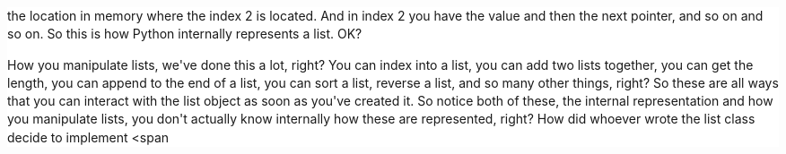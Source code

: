   <span m="370660">the</span> <span m="370780">location</span> <span
  m="371190">in</span> <span m="371260">memory</span> <span
  m="371620">where</span> <span m="371800">the</span> <span
  m="371950">index</span> <span m="372860">2</span> <span m="373320">is</span>
  <span m="373450">located.</span> <span m="374440">And</span> <span
  m="374570">in</span> <span m="374680">index</span> <span m="375040">2</span>
  <span m="375310">you</span> <span m="375430">have</span> <span
  m="375610">the</span> <span m="375700">value</span> <span
  m="376120">and</span> <span m="376210">then</span> <span m="376330">the</span>
  <span m="376420">next</span> <span m="376660">pointer,</span> <span
  m="377690">and</span> <span m="377740">so</span> <span m="377920">on</span>
  <span m="378070">and</span> <span m="378160">so</span> <span
  m="378370">on.</span> <span m="379490">So</span> <span m="379510">this</span>
  <span m="379630">is</span> <span m="379750">how</span> <span
  m="379870">Python</span> <span m="381220">internally</span> <span
  m="381640">represents</span> <span m="382120">a</span> <span
  m="382180">list.</span> <span m="383750">OK?</span></p><p><span
  m="385560">How</span> <span m="385780">you</span> <span
  m="385900">manipulate</span> <span m="386130">lists,</span> <span
  m="386690">we've</span> <span m="386900">done</span> <span
  m="387050">this</span> <span m="387230">a</span> <span m="387290">lot,</span>
  <span m="387940">right?</span> <span m="388340">You</span> <span
  m="388430">can</span> <span m="389300">index</span> <span
  m="389690">into</span> <span m="389930">a</span> <span m="389990">list,</span>
  <span m="390320">you</span> <span m="390410">can</span> <span
  m="393260">add</span> <span m="393410">two</span> <span
  m="393590">lists</span> <span m="393920">together,</span> <span
  m="394410">you</span> <span m="394520">can</span> <span m="394670">get</span>
  <span m="394820">the</span> <span m="394910">length,</span> <span
  m="395480">you</span> <span m="395600">can</span> <span
  m="395810">append</span> <span m="396200">to</span> <span
  m="396380">the</span> <span m="396500">end</span> <span m="396620">of</span>
  <span m="396710">a</span> <span m="396770">list,</span> <span
  m="397160">you</span> <span m="397280">can</span> <span m="397460">sort</span>
  <span m="397790">a</span> <span m="397850">list,</span> <span
  m="398150">reverse</span> <span m="398450">a</span> <span
  m="398540">list,</span> <span m="398810">and</span> <span m="398900">so</span>
  <span m="399110">many</span> <span m="399260">other</span> <span
  m="399440">things,</span> <span m="399860">right?</span> <span
  m="400700">So</span> <span m="400790">these</span> <span m="400970">are</span>
  <span m="401030">all</span> <span m="401150">ways</span> <span
  m="401360">that</span> <span m="401450">you</span> <span m="401540">can</span>
  <span m="401690">interact</span> <span m="402080">with</span> <span
  m="402180">the</span> <span m="402250">list</span> <span
  m="402470">object</span> <span m="402870">as</span> <span
  m="402980">soon</span> <span m="403220">as</span> <span
  m="403370">you've</span> <span m="403520">created</span> <span
  m="403940">it.</span> <span m="405230">So</span> <span
  m="405380">notice</span> <span m="406100">both</span> <span
  m="406460">of</span> <span m="406580">these,</span> <span
  m="407430">the</span> <span m="407540">internal</span> <span
  m="407840">representation</span> <span m="408590">and</span> <span
  m="408680">how</span> <span m="408860">you</span> <span
  m="408980">manipulate</span> <span m="409500">lists,</span> <span
  m="410180">you</span> <span m="410270">don't</span> <span
  m="410420">actually</span> <span m="410780">know</span> <span
  m="411020">internally</span> <span m="413300">how</span> <span
  m="413600">these</span> <span m="413840">are</span> <span
  m="413930">represented,</span> <span m="414750">right?</span> <span
  m="415070">How</span> <span m="416330">did</span> <span
  m="416480">whoever</span> <span m="416840">wrote</span> <span
  m="417080">the</span> <span m="417170">list</span> <span
  m="417380">class</span> <span m="417710">decide</span> <span
  m="418040">to</span> <span m="418190">implement</span> <span